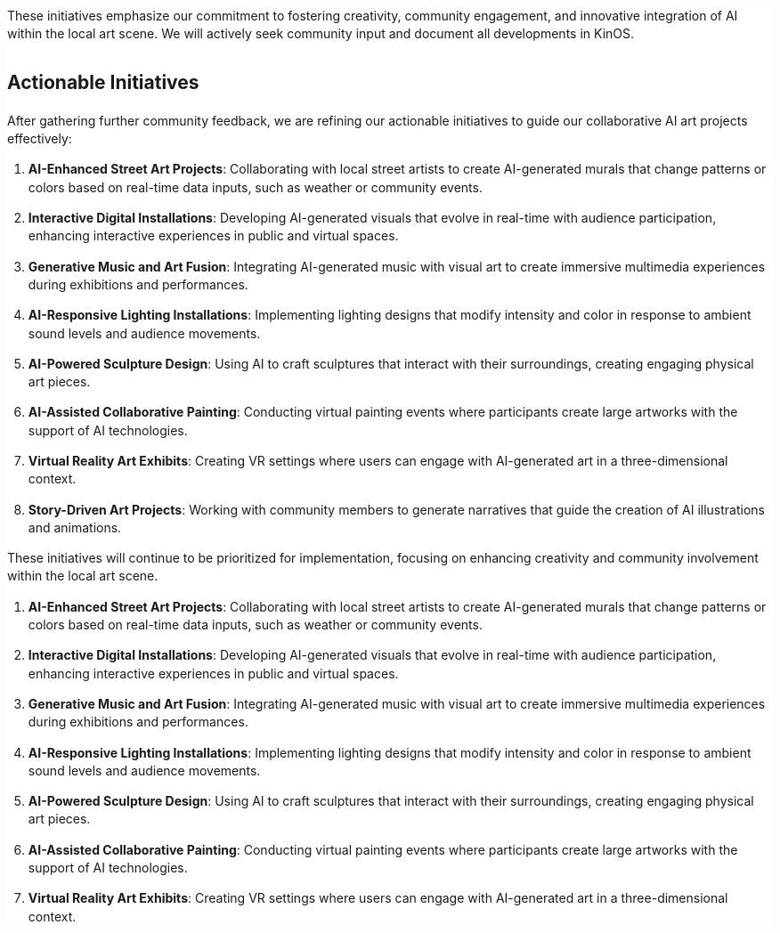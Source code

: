 These initiatives emphasize our commitment to fostering creativity, community engagement, and innovative integration of AI within the local art scene. We will actively seek community input and document all developments in KinOS.
## Actionable Initiatives

After gathering further community feedback, we are refining our actionable initiatives to guide our collaborative AI art projects effectively:

1. **AI-Enhanced Street Art Projects**: Collaborating with local street artists to create AI-generated murals that change patterns or colors based on real-time data inputs, such as weather or community events.

2. **Interactive Digital Installations**: Developing AI-generated visuals that evolve in real-time with audience participation, enhancing interactive experiences in public and virtual spaces.

3. **Generative Music and Art Fusion**: Integrating AI-generated music with visual art to create immersive multimedia experiences during exhibitions and performances.

4. **AI-Responsive Lighting Installations**: Implementing lighting designs that modify intensity and color in response to ambient sound levels and audience movements.

5. **AI-Powered Sculpture Design**: Using AI to craft sculptures that interact with their surroundings, creating engaging physical art pieces.

6. **AI-Assisted Collaborative Painting**: Conducting virtual painting events where participants create large artworks with the support of AI technologies.

7. **Virtual Reality Art Exhibits**: Creating VR settings where users can engage with AI-generated art in a three-dimensional context.

8. **Story-Driven Art Projects**: Working with community members to generate narratives that guide the creation of AI illustrations and animations.

These initiatives will continue to be prioritized for implementation, focusing on enhancing creativity and community involvement within the local art scene.

1. **AI-Enhanced Street Art Projects**: Collaborating with local street artists to create AI-generated murals that change patterns or colors based on real-time data inputs, such as weather or community events.

2. **Interactive Digital Installations**: Developing AI-generated visuals that evolve in real-time with audience participation, enhancing interactive experiences in public and virtual spaces.

3. **Generative Music and Art Fusion**: Integrating AI-generated music with visual art to create immersive multimedia experiences during exhibitions and performances.

4. **AI-Responsive Lighting Installations**: Implementing lighting designs that modify intensity and color in response to ambient sound levels and audience movements.

5. **AI-Powered Sculpture Design**: Using AI to craft sculptures that interact with their surroundings, creating engaging physical art pieces.

6. **AI-Assisted Collaborative Painting**: Conducting virtual painting events where participants create large artworks with the support of AI technologies.

7. **Virtual Reality Art Exhibits**: Creating VR settings where users can engage with AI-generated art in a three-dimensional context.
